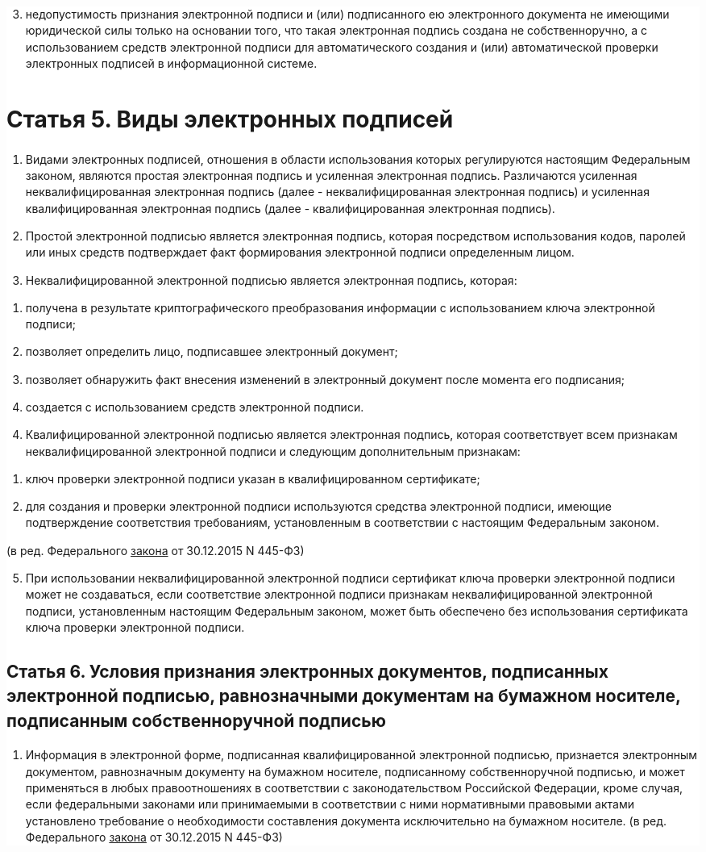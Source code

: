3) недопустимость признания электронной подписи и (или) подписанного ею электронного документа не имеющими юридической силы только на основании того, что такая электронная подпись создана не собственноручно, а с использованием средств электронной подписи для автоматического создания и (или) автоматической проверки электронных подписей в информационной системе.

# **Статья 5. Виды электронных подписей**

1. Видами электронных подписей, отношения в области использования которых регулируются настоящим Федеральным законом, являются простая электронная подпись и усиленная электронная подпись. Различаются усиленная неквалифицированная электронная подпись (далее - неквалифицированная электронная подпись) и усиленная квалифицированная электронная подпись (далее - квалифицированная электронная подпись).

2. Простой электронной подписью является электронная подпись, которая посредством использования кодов, паролей или иных средств подтверждает факт формирования электронной подписи определенным лицом.

3. Неквалифицированной электронной подписью является электронная подпись, которая:

1) получена в результате криптографического преобразования информации с использованием ключа электронной подписи;

2) позволяет определить лицо, подписавшее электронный документ;

3) позволяет обнаружить факт внесения изменений в электронный документ после момента его подписания;

4) создается с использованием средств электронной подписи.

4. Квалифицированной электронной подписью является электронная подпись, которая соответствует всем признакам неквалифицированной электронной подписи и следующим дополнительным признакам:

1) ключ проверки электронной подписи указан в квалифицированном сертификате;

2) для создания и проверки электронной подписи используются средства электронной подписи, имеющие подтверждение соответствия требованиям, установленным в соответствии с настоящим Федеральным законом.

(в ред. Федерального [закона](https://login.consultant.ru/link/?req=doc&base=LAW&n=191492&date=03.09.2025&dst=100017&field=134&demo=2) от 30.12.2015 N 445-ФЗ)

5. При использовании неквалифицированной электронной подписи сертификат ключа проверки электронной подписи может не создаваться, если соответствие электронной подписи признакам неквалифицированной электронной подписи, установленным настоящим Федеральным законом, может быть обеспечено без использования сертификата ключа проверки электронной подписи.

## **Статья 6. Условия признания электронных документов, подписанных электронной подписью, равнозначными документам на бумажном носителе, подписанным собственноручной подписью**

1. Информация в электронной форме, подписанная квалифицированной электронной подписью, признается электронным документом, равнозначным документу на бумажном носителе, подписанному собственноручной подписью, и может применяться в любых правоотношениях в соответствии с законодательством Российской Федерации, кроме случая, если федеральными законами или принимаемыми в соответствии с ними нормативными правовыми актами установлено требование о необходимости составления документа исключительно на бумажном носителе. (в ред. Федерального [закона](https://login.consultant.ru/link/?req=doc&base=LAW&n=191492&date=03.09.2025&dst=100018&field=134&demo=2) от 30.12.2015 N 445-ФЗ)
